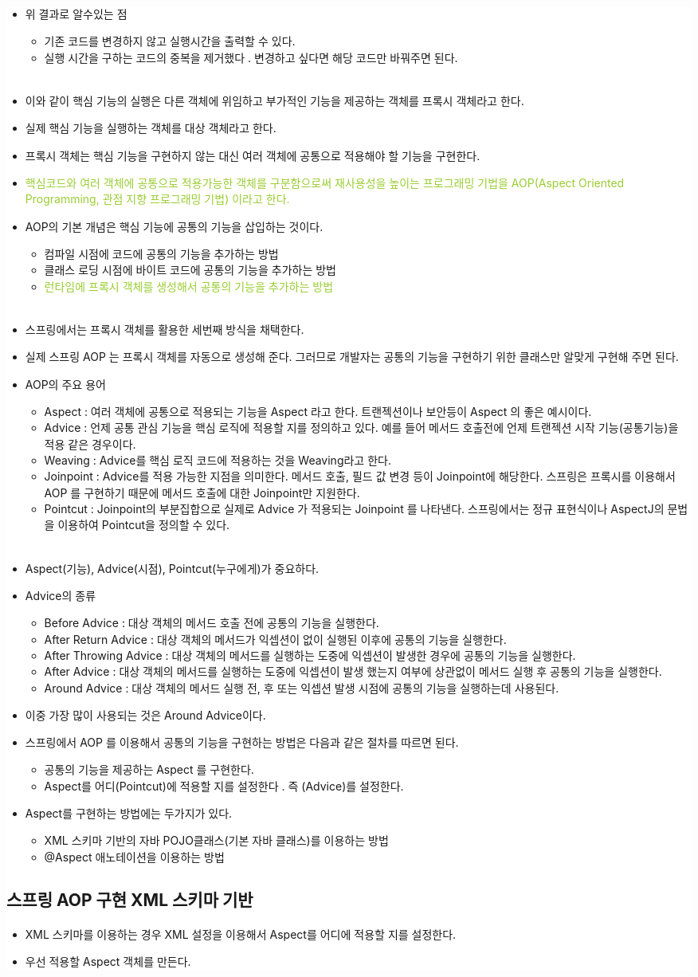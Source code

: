 * 위 결과로 알수있는 점
  - 기존 코드를 변경하지 않고 실행시간을 출력할 수 있다.
  - 실행 시간을 구하는 코드의 중복을 제거했다 . 변경하고 싶다면 해당 코드만 바꿔주면 된다.  
  <br>

* 이와 같이 핵심 기능의 실행은 다른 객체에 위임하고 부가적인 기능을 제공하는 객체를 프록시 객체라고 한다.

* 실제 핵심 기능을 실행하는 객체를 대상 객체라고 한다.

* 프록시 객체는 핵심 기능을 구현하지 않는 대신 여러 객체에 공통으로 적용해야 할 기능을 구현한다.

* <span style="color:yellowgreen">핵심코드와 여러 객체에 공통으로 적용가능한 객체를 구분함으로써 재사용성을 높이는 프로그래밍 기법을 AOP(Aspect Oriented Programming, 관점 지향 프로그래밍 기법) 이라고 한다.</span>

* AOP의 기본 개념은 핵심 기능에 공통의 기능을 삽입하는 것이다.
  - 컴파일 시점에 코드에 공통의 기능을 추가하는 방법
  - 클래스 로딩 시점에 바이트 코드에 공통의 기능을 추가하는 방법
  - <span style="color:yellowgreen">런타임에 프록시 객체를 생성해서 공통의 기능을 추가하는 방법</span>  
  <br>

* 스프링에서는 프록시 객체를 활용한 세번째 방식을 채택한다.

* 실제 스프링 AOP 는 프록시 객체를 자동으로 생성해 준다. 그러므로 개발자는 공통의 기능을 구현하기 위한 클래스만 알맞게 구현해 주면 된다.

* AOP의 주요 용어
  - Aspect : 여러 객체에 공통으로 적용되는 기능을 Aspect 라고 한다. 트랜젝션이나 보안등이 Aspect 의 좋은 예시이다.
  - Advice : 언제 공통 관심 기능을 핵심 로직에 적용할 지를 정의하고 있다. 예를 들어 메서드 호출전에 언제 트랜젝션 시작 기능(공통기능)을 적용 같은 경우이다.
  - Weaving : Advice를 핵심 로직 코드에 적용하는 것을 Weaving라고 한다.
  - Joinpoint : Advice를 적용 가능한 지점을 의미한다. 메서드 호출, 필드 값 변경 등이 Joinpoint에 해당한다. 스프링은 프록시를 이용해서 AOP 를 구현하기 때문에 메서드 호출에 대한 Joinpoint만 지원한다.
  - Pointcut : Joinpoint의 부분집합으로 실제로 Advice 가 적용되는 Joinpoint 를 나타낸다. 스프링에서는 정규 표현식이나 AspectJ의 문법을 이용하여 Pointcut을 정의할 수 있다.  
  <br>

* Aspect(기능), Advice(시점), Pointcut(누구에게)가 중요하다.

* Advice의 종류
  - Before Advice : 대상 객체의 메서드 호출 전에 공통의 기능을 실행한다.
  - After Return Advice : 대상 객체의 메서드가 익셉션이 없이 실행된 이후에 공통의 기능을 실행한다.
  - After Throwing Advice : 대상 객체의 메서드를 실행하는 도중에 익셉션이 발생한 경우에 공통의 기능을 실행한다.
  - After Advice : 대상 객체의 메서드를 실행하는 도중에 익셉션이 발생 했는지 여부에 상관없이 메서드 실행 후 공통의 기능을 실행한다.
  - Around Advice : 대상 객체의 메서드 실행 전, 후 또는 익셉션 발생 시점에 공통의 기능을 실행하는데 사용된다.

* 이중 가장 많이 사용되는 것은 Around Advice이다.

* 스프링에서 AOP 를 이용해서 공통의 기능을 구현하는 방법은 다음과 같은 절차를 따르면 된다.
  - 공통의 기능을 제공하는 Aspect 를 구현한다.
  - Aspect를 어디(Pointcut)에 적용할 지를 설정한다 . 즉 (Advice)를 설정한다.

* Aspect를 구현하는 방법에는 두가지가 있다.
  - XML 스키마 기반의 자바 POJO클래스(기본 자바 클래스)를 이용하는 방법
  - @Aspect 애노테이션을 이용하는 방법

## 스프링 AOP 구현 XML 스키마 기반
* XML 스키마를 이용하는 경우 XML 설정을 이용해서 Aspect를 어디에 적용할 지를 설정한다.

* 우선 적용할 Aspect 객체를 만든다.
